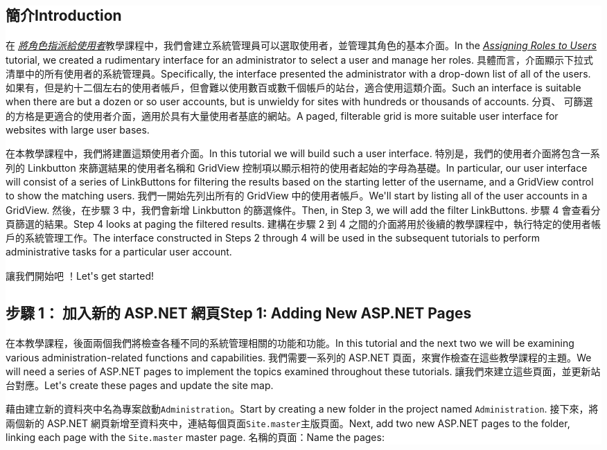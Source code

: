 
## <a name="introduction"></a><span data-ttu-id="535d5-113">簡介</span><span class="sxs-lookup"><span data-stu-id="535d5-113">Introduction</span></span>

<span data-ttu-id="535d5-114">在  <a id="_msoanchor_1"> </a> [*將角色指派給使用者*](../roles/assigning-roles-to-users-vb.md)教學課程中，我們會建立系統管理員可以選取使用者，並管理其角色的基本介面。</span><span class="sxs-lookup"><span data-stu-id="535d5-114">In the <a id="_msoanchor_1"></a>[*Assigning Roles to Users*](../roles/assigning-roles-to-users-vb.md) tutorial, we created a rudimentary interface for an administrator to select a user and manage her roles.</span></span> <span data-ttu-id="535d5-115">具體而言，介面顯示下拉式清單中的所有使用者的系統管理員。</span><span class="sxs-lookup"><span data-stu-id="535d5-115">Specifically, the interface presented the administrator with a drop-down list of all of the users.</span></span> <span data-ttu-id="535d5-116">如果有，但是約十二個左右的使用者帳戶，但會難以使用數百或數千個帳戶的站台，適合使用這類介面。</span><span class="sxs-lookup"><span data-stu-id="535d5-116">Such an interface is suitable when there are but a dozen or so user accounts, but is unwieldy for sites with hundreds or thousands of accounts.</span></span> <span data-ttu-id="535d5-117">分頁、 可篩選的方格是更適合的使用者介面，適用於具有大量使用者基底的網站。</span><span class="sxs-lookup"><span data-stu-id="535d5-117">A paged, filterable grid is more suitable user interface for websites with large user bases.</span></span>

<span data-ttu-id="535d5-118">在本教學課程中，我們將建置這類使用者介面。</span><span class="sxs-lookup"><span data-stu-id="535d5-118">In this tutorial we will build such a user interface.</span></span> <span data-ttu-id="535d5-119">特別是，我們的使用者介面將包含一系列的 Linkbutton 來篩選結果的使用者名稱和 GridView 控制項以顯示相符的使用者起始的字母為基礎。</span><span class="sxs-lookup"><span data-stu-id="535d5-119">In particular, our user interface will consist of a series of LinkButtons for filtering the results based on the starting letter of the username, and a GridView control to show the matching users.</span></span> <span data-ttu-id="535d5-120">我們一開始先列出所有的 GridView 中的使用者帳戶。</span><span class="sxs-lookup"><span data-stu-id="535d5-120">We'll start by listing all of the user accounts in a GridView.</span></span> <span data-ttu-id="535d5-121">然後，在步驟 3 中，我們會新增 Linkbutton 的篩選條件。</span><span class="sxs-lookup"><span data-stu-id="535d5-121">Then, in Step 3, we will add the filter LinkButtons.</span></span> <span data-ttu-id="535d5-122">步驟 4 會查看分頁篩選的結果。</span><span class="sxs-lookup"><span data-stu-id="535d5-122">Step 4 looks at paging the filtered results.</span></span> <span data-ttu-id="535d5-123">建構在步驟 2 到 4 之間的介面將用於後續的教學課程中，執行特定的使用者帳戶的系統管理工作。</span><span class="sxs-lookup"><span data-stu-id="535d5-123">The interface constructed in Steps 2 through 4 will be used in the subsequent tutorials to perform administrative tasks for a particular user account.</span></span>

<span data-ttu-id="535d5-124">讓我們開始吧 ！</span><span class="sxs-lookup"><span data-stu-id="535d5-124">Let's get started!</span></span>

## <a name="step-1-adding-new-aspnet-pages"></a><span data-ttu-id="535d5-125">步驟 1： 加入新的 ASP.NET 網頁</span><span class="sxs-lookup"><span data-stu-id="535d5-125">Step 1: Adding New ASP.NET Pages</span></span>

<span data-ttu-id="535d5-126">在本教學課程，後面兩個我們將檢查各種不同的系統管理相關的功能和功能。</span><span class="sxs-lookup"><span data-stu-id="535d5-126">In this tutorial and the next two we will be examining various administration-related functions and capabilities.</span></span> <span data-ttu-id="535d5-127">我們需要一系列的 ASP.NET 頁面，來實作檢查在這些教學課程的主題。</span><span class="sxs-lookup"><span data-stu-id="535d5-127">We will need a series of ASP.NET pages to implement the topics examined throughout these tutorials.</span></span> <span data-ttu-id="535d5-128">讓我們來建立這些頁面，並更新站台對應。</span><span class="sxs-lookup"><span data-stu-id="535d5-128">Let's create these pages and update the site map.</span></span>

<span data-ttu-id="535d5-129">藉由建立新的資料夾中名為專案啟動`Administration`。</span><span class="sxs-lookup"><span data-stu-id="535d5-129">Start by creating a new folder in the project named `Administration`.</span></span> <span data-ttu-id="535d5-130">接下來，將兩個新的 ASP.NET 網頁新增至資料夾中，連結每個頁面`Site.master`主版頁面。</span><span class="sxs-lookup"><span data-stu-id="535d5-130">Next, add two new ASP.NET pages to the folder, linking each page with the `Site.master` master page.</span></span> <span data-ttu-id="535d5-131">名稱的頁面：</span><span class="sxs-lookup"><span data-stu-id="535d5-131">Name the pages:</span></span>
